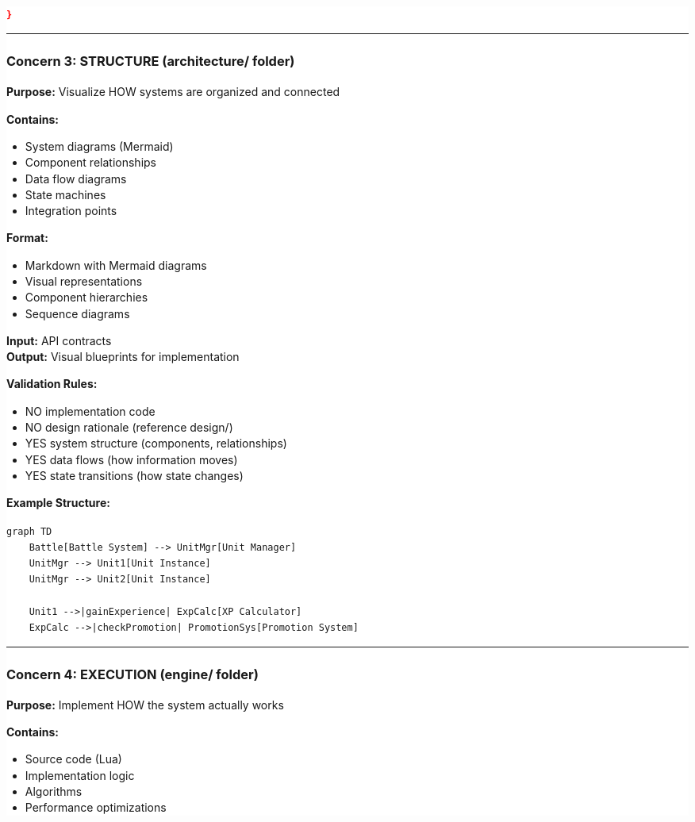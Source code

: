 ```toml
}
```

---

### Concern 3: STRUCTURE (architecture/ folder)

**Purpose:** Visualize HOW systems are organized and connected

**Contains:**
- System diagrams (Mermaid)
- Component relationships
- Data flow diagrams
- State machines
- Integration points

**Format:**
- Markdown with Mermaid diagrams
- Visual representations
- Component hierarchies
- Sequence diagrams

**Input:** API contracts  
**Output:** Visual blueprints for implementation

**Validation Rules:**
- NO implementation code
- NO design rationale (reference design/)
- YES system structure (components, relationships)
- YES data flows (how information moves)
- YES state transitions (how state changes)

**Example Structure:**
```mermaid
graph TD
    Battle[Battle System] --> UnitMgr[Unit Manager]
    UnitMgr --> Unit1[Unit Instance]
    UnitMgr --> Unit2[Unit Instance]
    
    Unit1 -->|gainExperience| ExpCalc[XP Calculator]
    ExpCalc -->|checkPromotion| PromotionSys[Promotion System]
```

---

### Concern 4: EXECUTION (engine/ folder)

**Purpose:** Implement HOW the system actually works

**Contains:**
- Source code (Lua)
- Implementation logic
- Algorithms
- Performance optimizations
